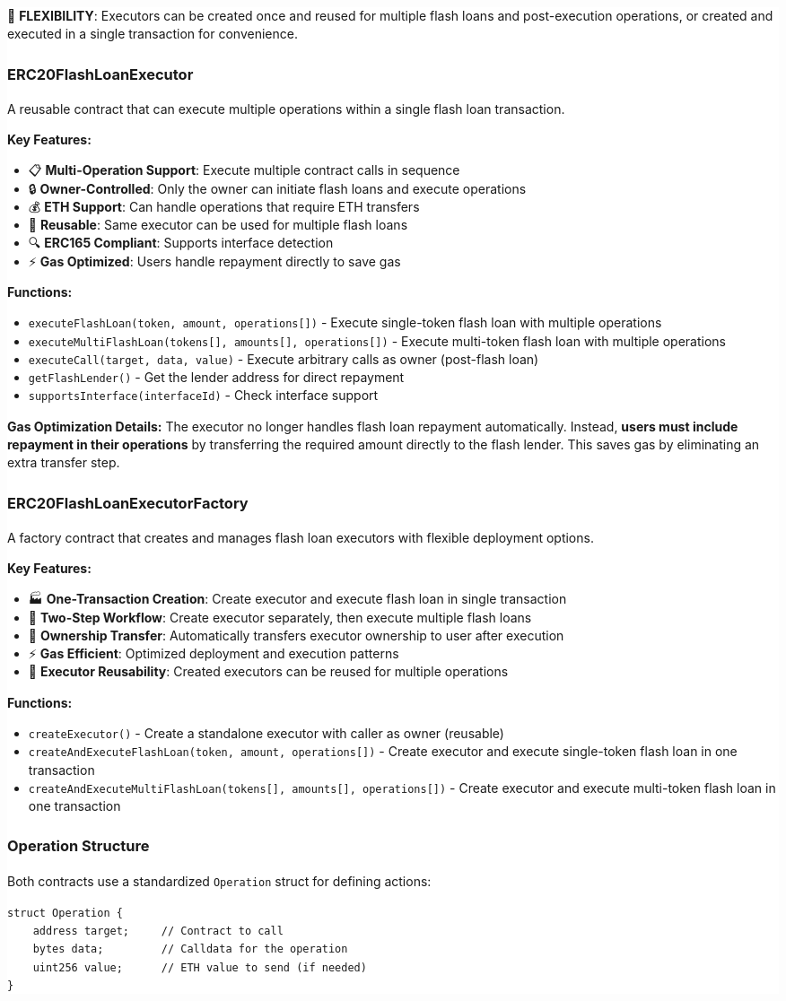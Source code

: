 🔄 **FLEXIBILITY**: Executors can be created once and reused for multiple flash loans and post-execution operations, or created and executed in a single transaction for convenience.

### ERC20FlashLoanExecutor

A reusable contract that can execute multiple operations within a single flash loan transaction.

**Key Features:**
- 📋 **Multi-Operation Support**: Execute multiple contract calls in sequence
- 🔒 **Owner-Controlled**: Only the owner can initiate flash loans and execute operations  
- 💰 **ETH Support**: Can handle operations that require ETH transfers
- 🔄 **Reusable**: Same executor can be used for multiple flash loans
- 🔍 **ERC165 Compliant**: Supports interface detection
- ⚡ **Gas Optimized**: Users handle repayment directly to save gas

**Functions:**
- `executeFlashLoan(token, amount, operations[])` - Execute single-token flash loan with multiple operations
- `executeMultiFlashLoan(tokens[], amounts[], operations[])` - Execute multi-token flash loan with multiple operations
- `executeCall(target, data, value)` - Execute arbitrary calls as owner (post-flash loan)
- `getFlashLender()` - Get the lender address for direct repayment
- `supportsInterface(interfaceId)` - Check interface support

**Gas Optimization Details:**
The executor no longer handles flash loan repayment automatically. Instead, **users must include repayment in their operations** by transferring the required amount directly to the flash lender. This saves gas by eliminating an extra transfer step.

### ERC20FlashLoanExecutorFactory

A factory contract that creates and manages flash loan executors with flexible deployment options.

**Key Features:**
- 🏭 **One-Transaction Creation**: Create executor and execute flash loan in single transaction
- 🔄 **Two-Step Workflow**: Create executor separately, then execute multiple flash loans
- 🔄 **Ownership Transfer**: Automatically transfers executor ownership to user after execution
- ⚡ **Gas Efficient**: Optimized deployment and execution patterns
- 🔁 **Executor Reusability**: Created executors can be reused for multiple operations

**Functions:**
- `createExecutor()` - Create a standalone executor with caller as owner (reusable)
- `createAndExecuteFlashLoan(token, amount, operations[])` - Create executor and execute single-token flash loan in one transaction
- `createAndExecuteMultiFlashLoan(tokens[], amounts[], operations[])` - Create executor and execute multi-token flash loan in one transaction

### Operation Structure

Both contracts use a standardized `Operation` struct for defining actions:

```solidity
struct Operation {
    address target;     // Contract to call
    bytes data;         // Calldata for the operation  
    uint256 value;      // ETH value to send (if needed)
}
```
